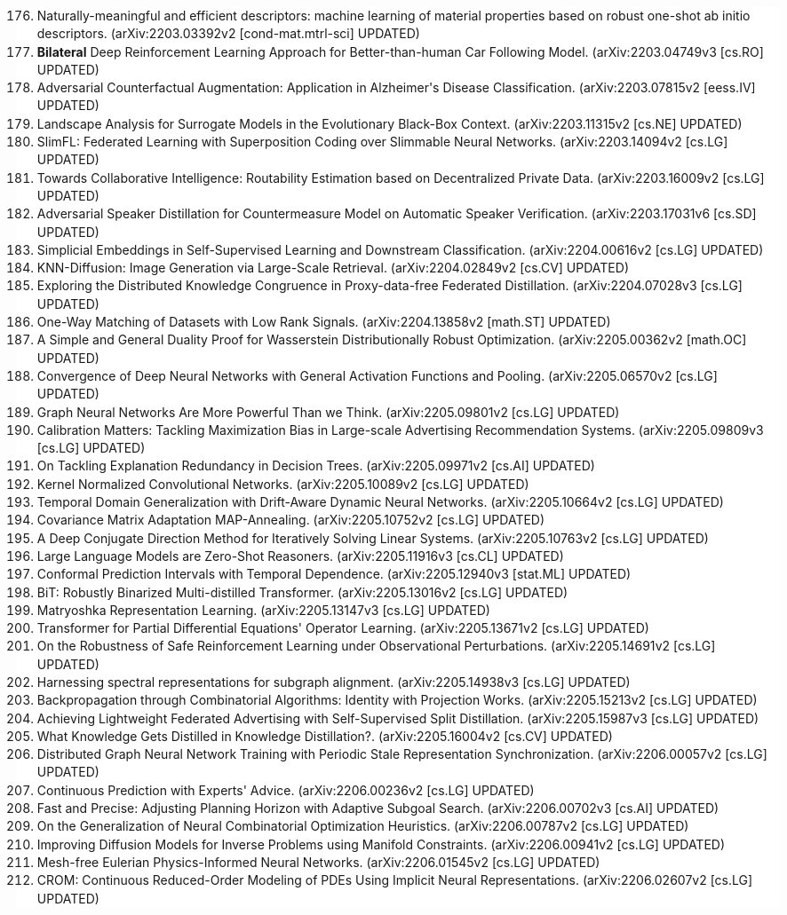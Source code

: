 176. Naturally-meaningful and efficient descriptors: machine learning of material properties based on robust one-shot ab initio descriptors. (arXiv:2203.03392v2 [cond-mat.mtrl-sci] UPDATED)
177. **Bilateral** Deep Reinforcement Learning Approach for Better-than-human Car Following Model. (arXiv:2203.04749v3 [cs.RO] UPDATED)
178. Adversarial Counterfactual Augmentation: Application in Alzheimer's Disease Classification. (arXiv:2203.07815v2 [eess.IV] UPDATED)
179. Landscape Analysis for Surrogate Models in the Evolutionary Black-Box Context. (arXiv:2203.11315v2 [cs.NE] UPDATED)
180. SlimFL: Federated Learning with Superposition Coding over Slimmable Neural Networks. (arXiv:2203.14094v2 [cs.LG] UPDATED)
181. Towards Collaborative Intelligence: Routability Estimation based on Decentralized Private Data. (arXiv:2203.16009v2 [cs.LG] UPDATED)
182. Adversarial Speaker Distillation for Countermeasure Model on Automatic Speaker Verification. (arXiv:2203.17031v6 [cs.SD] UPDATED)
183. Simplicial Embeddings in Self-Supervised Learning and Downstream Classification. (arXiv:2204.00616v2 [cs.LG] UPDATED)
184. KNN-Diffusion: Image Generation via Large-Scale Retrieval. (arXiv:2204.02849v2 [cs.CV] UPDATED)
185. Exploring the Distributed Knowledge Congruence in Proxy-data-free Federated Distillation. (arXiv:2204.07028v3 [cs.LG] UPDATED)
186. One-Way Matching of Datasets with Low Rank Signals. (arXiv:2204.13858v2 [math.ST] UPDATED)
187. A Simple and General Duality Proof for Wasserstein Distributionally Robust Optimization. (arXiv:2205.00362v2 [math.OC] UPDATED)
188. Convergence of Deep Neural Networks with General Activation Functions and Pooling. (arXiv:2205.06570v2 [cs.LG] UPDATED)
189. Graph Neural Networks Are More Powerful Than we Think. (arXiv:2205.09801v2 [cs.LG] UPDATED)
190. Calibration Matters: Tackling Maximization Bias in Large-scale Advertising Recommendation Systems. (arXiv:2205.09809v3 [cs.LG] UPDATED)
191. On Tackling Explanation Redundancy in Decision Trees. (arXiv:2205.09971v2 [cs.AI] UPDATED)
192. Kernel Normalized Convolutional Networks. (arXiv:2205.10089v2 [cs.LG] UPDATED)
193. Temporal Domain Generalization with Drift-Aware Dynamic Neural Networks. (arXiv:2205.10664v2 [cs.LG] UPDATED)
194. Covariance Matrix Adaptation MAP-Annealing. (arXiv:2205.10752v2 [cs.LG] UPDATED)
195. A Deep Conjugate Direction Method for Iteratively Solving Linear Systems. (arXiv:2205.10763v2 [cs.LG] UPDATED)
196. Large Language Models are Zero-Shot Reasoners. (arXiv:2205.11916v3 [cs.CL] UPDATED)
197. Conformal Prediction Intervals with Temporal Dependence. (arXiv:2205.12940v3 [stat.ML] UPDATED)
198. BiT: Robustly Binarized Multi-distilled Transformer. (arXiv:2205.13016v2 [cs.LG] UPDATED)
199. Matryoshka Representation Learning. (arXiv:2205.13147v3 [cs.LG] UPDATED)
200. Transformer for Partial Differential Equations' Operator Learning. (arXiv:2205.13671v2 [cs.LG] UPDATED)
201. On the Robustness of Safe Reinforcement Learning under Observational Perturbations. (arXiv:2205.14691v2 [cs.LG] UPDATED)
202. Harnessing spectral representations for subgraph alignment. (arXiv:2205.14938v3 [cs.LG] UPDATED)
203. Backpropagation through Combinatorial Algorithms: Identity with Projection Works. (arXiv:2205.15213v2 [cs.LG] UPDATED)
204. Achieving Lightweight Federated Advertising with Self-Supervised Split Distillation. (arXiv:2205.15987v3 [cs.LG] UPDATED)
205. What Knowledge Gets Distilled in Knowledge Distillation?. (arXiv:2205.16004v2 [cs.CV] UPDATED)
206. Distributed Graph Neural Network Training with Periodic Stale Representation Synchronization. (arXiv:2206.00057v2 [cs.LG] UPDATED)
207. Continuous Prediction with Experts' Advice. (arXiv:2206.00236v2 [cs.LG] UPDATED)
208. Fast and Precise: Adjusting Planning Horizon with Adaptive Subgoal Search. (arXiv:2206.00702v3 [cs.AI] UPDATED)
209. On the Generalization of Neural Combinatorial Optimization Heuristics. (arXiv:2206.00787v2 [cs.LG] UPDATED)
210. Improving Diffusion Models for Inverse Problems using Manifold Constraints. (arXiv:2206.00941v2 [cs.LG] UPDATED)
211. Mesh-free Eulerian Physics-Informed Neural Networks. (arXiv:2206.01545v2 [cs.LG] UPDATED)
212. CROM: Continuous Reduced-Order Modeling of PDEs Using Implicit Neural Representations. (arXiv:2206.02607v2 [cs.LG] UPDATED)